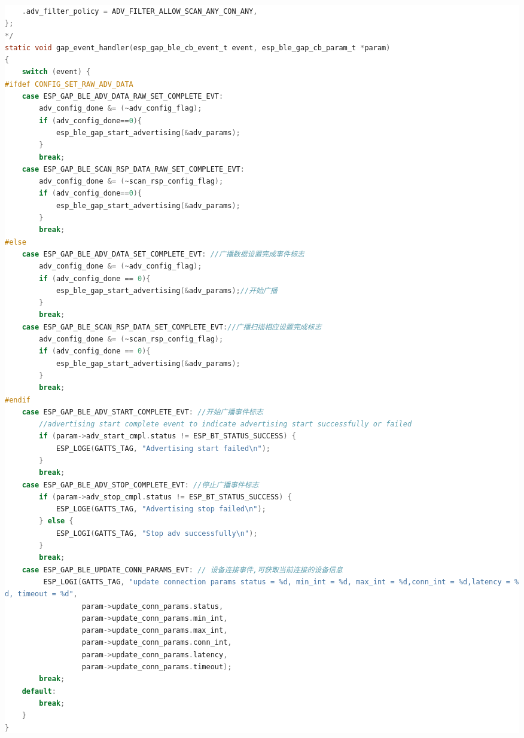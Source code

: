 ```c
    .adv_filter_policy = ADV_FILTER_ALLOW_SCAN_ANY_CON_ANY,
};
*/
static void gap_event_handler(esp_gap_ble_cb_event_t event, esp_ble_gap_cb_param_t *param)
{
    switch (event) {
#ifdef CONFIG_SET_RAW_ADV_DATA
    case ESP_GAP_BLE_ADV_DATA_RAW_SET_COMPLETE_EVT:
        adv_config_done &= (~adv_config_flag);
        if (adv_config_done==0){
            esp_ble_gap_start_advertising(&adv_params);
        }
        break;
    case ESP_GAP_BLE_SCAN_RSP_DATA_RAW_SET_COMPLETE_EVT:
        adv_config_done &= (~scan_rsp_config_flag);
        if (adv_config_done==0){
            esp_ble_gap_start_advertising(&adv_params);
        }
        break;
#else
    case ESP_GAP_BLE_ADV_DATA_SET_COMPLETE_EVT: //广播数据设置完成事件标志
        adv_config_done &= (~adv_config_flag);
        if (adv_config_done == 0){
            esp_ble_gap_start_advertising(&adv_params);//开始广播
        }
        break;
    case ESP_GAP_BLE_SCAN_RSP_DATA_SET_COMPLETE_EVT://广播扫描相应设置完成标志
        adv_config_done &= (~scan_rsp_config_flag);
        if (adv_config_done == 0){
            esp_ble_gap_start_advertising(&adv_params);
        }
        break;
#endif
    case ESP_GAP_BLE_ADV_START_COMPLETE_EVT: //开始广播事件标志
        //advertising start complete event to indicate advertising start successfully or failed
        if (param->adv_start_cmpl.status != ESP_BT_STATUS_SUCCESS) {
            ESP_LOGE(GATTS_TAG, "Advertising start failed\n");
        }
        break;
    case ESP_GAP_BLE_ADV_STOP_COMPLETE_EVT: //停止广播事件标志
        if (param->adv_stop_cmpl.status != ESP_BT_STATUS_SUCCESS) {
            ESP_LOGE(GATTS_TAG, "Advertising stop failed\n");
        } else {
            ESP_LOGI(GATTS_TAG, "Stop adv successfully\n");
        }
        break;
    case ESP_GAP_BLE_UPDATE_CONN_PARAMS_EVT: // 设备连接事件,可获取当前连接的设备信息
         ESP_LOGI(GATTS_TAG, "update connection params status = %d, min_int = %d, max_int = %d,conn_int = %d,latency = %d, timeout = %d",
                  param->update_conn_params.status,
                  param->update_conn_params.min_int,
                  param->update_conn_params.max_int,
                  param->update_conn_params.conn_int,
                  param->update_conn_params.latency,
                  param->update_conn_params.timeout);
        break;
    default:
        break;
    }
}
```
